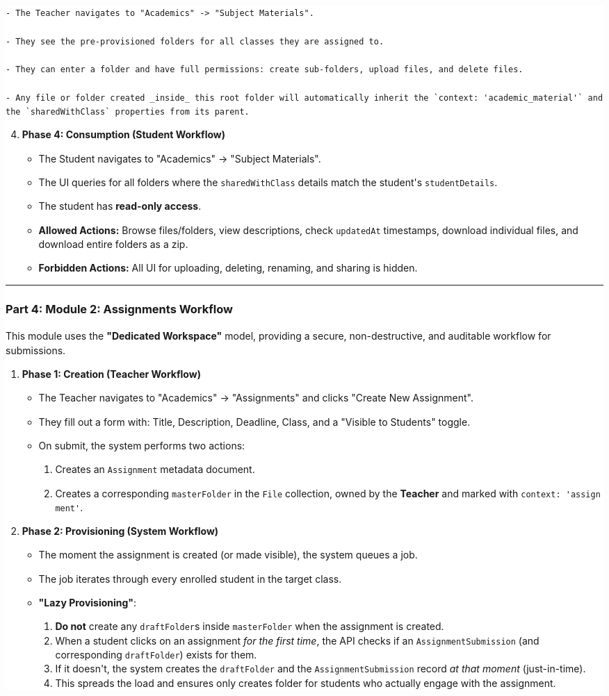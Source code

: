     - The Teacher navigates to "Academics" -> "Subject Materials".
        
    - They see the pre-provisioned folders for all classes they are assigned to.
        
    - They can enter a folder and have full permissions: create sub-folders, upload files, and delete files.
        
    - Any file or folder created _inside_ this root folder will automatically inherit the `context: 'academic_material'` and the `sharedWithClass` properties from its parent.
        
4. **Phase 4: Consumption (Student Workflow)**
    
    - The Student navigates to "Academics" -> "Subject Materials".
        
    - The UI queries for all folders where the `sharedWithClass` details match the student's `studentDetails`.
        
    - The student has **read-only access**.
        
    - **Allowed Actions:** Browse files/folders, view descriptions, check `updatedAt` timestamps, download individual files, and download entire folders as a zip.
        
    - **Forbidden Actions:** All UI for uploading, deleting, renaming, and sharing is hidden.
        

---

### Part 4: Module 2: Assignments Workflow

This module uses the **"Dedicated Workspace"** model, providing a secure, non-destructive, and auditable workflow for submissions.

1. **Phase 1: Creation (Teacher Workflow)**
    
    - The Teacher navigates to "Academics" -> "Assignments" and clicks "Create New Assignment".
        
    - They fill out a form with: Title, Description, Deadline, Class, and a "Visible to Students" toggle.
        
    - On submit, the system performs two actions:
        
        1. Creates an `Assignment` metadata document.
            
        2. Creates a corresponding `masterFolder` in the `File` collection, owned by the **Teacher** and marked with `context: 'assignment'`.
            
2. **Phase 2: Provisioning (System Workflow)**
    
    - The moment the assignment is created (or made visible), the system queues a job.
        
    - The job iterates through every enrolled student in the target class.
        
    - **"Lazy Provisioning"**:
        1. **Do not** create any `draftFolder`s inside `masterFolder` when the assignment is created.
        2. When a student clicks on an assignment _for the first time_, the API checks if an `AssignmentSubmission` (and corresponding `draftFolder`) exists for them.
        3. If it doesn't, the system creates the `draftFolder` and the `AssignmentSubmission` record _at that moment_ (just-in-time).
        4. This spreads the load and ensures only creates folder for students who actually engage with the assignment.
        